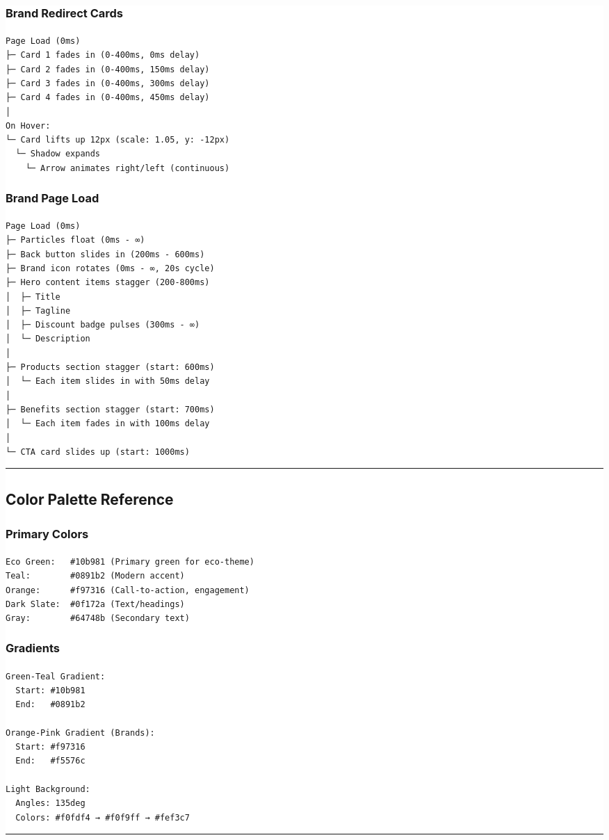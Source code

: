### Brand Redirect Cards
```
Page Load (0ms)
├─ Card 1 fades in (0-400ms, 0ms delay)
├─ Card 2 fades in (0-400ms, 150ms delay)
├─ Card 3 fades in (0-400ms, 300ms delay)
├─ Card 4 fades in (0-400ms, 450ms delay)
│
On Hover:
└─ Card lifts up 12px (scale: 1.05, y: -12px)
  └─ Shadow expands
    └─ Arrow animates right/left (continuous)
```

### Brand Page Load
```
Page Load (0ms)
├─ Particles float (0ms - ∞)
├─ Back button slides in (200ms - 600ms)
├─ Brand icon rotates (0ms - ∞, 20s cycle)
├─ Hero content items stagger (200-800ms)
│  ├─ Title
│  ├─ Tagline
│  ├─ Discount badge pulses (300ms - ∞)
│  └─ Description
│
├─ Products section stagger (start: 600ms)
│  └─ Each item slides in with 50ms delay
│
├─ Benefits section stagger (start: 700ms)
│  └─ Each item fades in with 100ms delay
│
└─ CTA card slides up (start: 1000ms)
```

---

## Color Palette Reference

### Primary Colors
```
Eco Green:   #10b981 (Primary green for eco-theme)
Teal:        #0891b2 (Modern accent)
Orange:      #f97316 (Call-to-action, engagement)
Dark Slate:  #0f172a (Text/headings)
Gray:        #64748b (Secondary text)
```

### Gradients
```
Green-Teal Gradient:
  Start: #10b981
  End:   #0891b2
  
Orange-Pink Gradient (Brands):
  Start: #f97316
  End:   #f5576c
  
Light Background:
  Angles: 135deg
  Colors: #f0fdf4 → #f0f9ff → #fef3c7
```

---